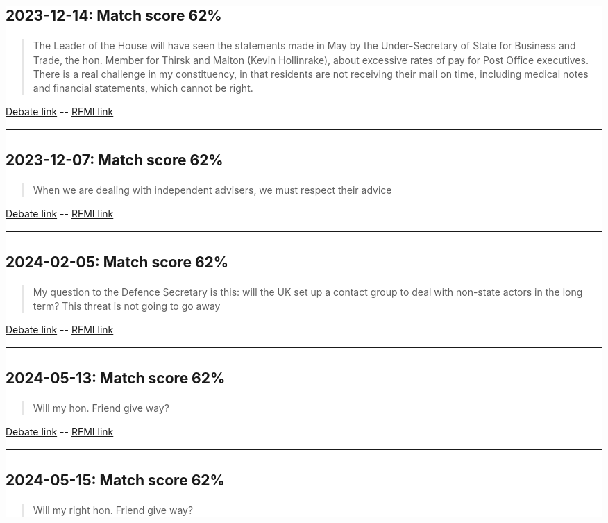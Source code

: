 

## 2023-12-14: Match score 62%

>The Leader of the House will have seen the statements made in May by the Under-Secretary of State for Business and Trade, the hon. Member for Thirsk and Malton (Kevin Hollinrake), about excessive rates of pay for Post Office executives. There is a real challenge in my constituency, in that residents are not receiving their mail on time, including medical notes and financial statements, which cannot be right.

[Debate link](https://www.theyworkforyou.com/debates/?id=2023-12-14a.1020.4)  --  [RFMI link](https://www.theyworkforyou.com/mp/24920/register)


---



## 2023-12-07: Match score 62%

>When we are dealing with independent advisers, we must respect their advice

[Debate link](https://www.theyworkforyou.com/debates/?id=2023-12-07b.535.1)  --  [RFMI link](https://www.theyworkforyou.com/mp/24920/register)


---



## 2024-02-05: Match score 62%

>My question to the Defence Secretary is this: will the UK set up a contact group to deal with non-state actors in the long term? This threat is not going to go away

[Debate link](https://www.theyworkforyou.com/debates/?id=2024-02-05c.33.0)  --  [RFMI link](https://www.theyworkforyou.com/mp/24920/register)


---



## 2024-05-13: Match score 62%

>Will my hon. Friend give way?

[Debate link](https://www.theyworkforyou.com/debates/?id=2024-05-13c.90.2)  --  [RFMI link](https://www.theyworkforyou.com/mp/24920/register)


---



## 2024-05-15: Match score 62%

>Will my right hon. Friend give way?

